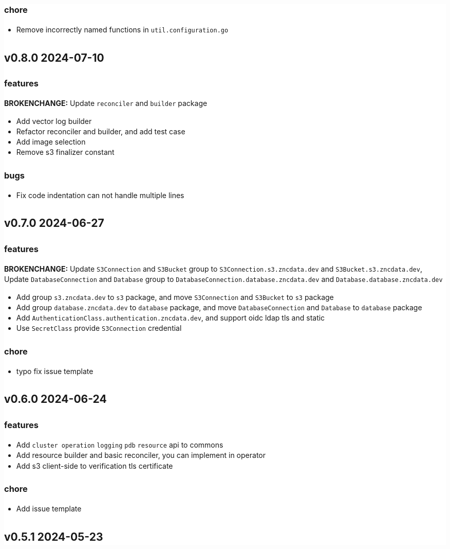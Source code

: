 ### chore

- Remove incorrectly named functions in `util.configuration.go`

## v0.8.0 2024-07-10

### features

**BROKENCHANGE:** Update `reconciler` and `builder` package

- Add vector log builder
- Refactor reconciler and builder, and add test case
- Add image selection
- Remove s3 finalizer constant

### bugs

- Fix code indentation can not handle multiple lines

## v0.7.0 2024-06-27

### features

**BROKENCHANGE:** Update `S3Connection` and `S3Bucket` group to `S3Connection.s3.zncdata.dev` and `S3Bucket.s3.zncdata.dev`, Update `DatabaseConnection` and `Database` group to `DatabaseConnection.database.zncdata.dev` and `Database.database.zncdata.dev`

- Add group `s3.zncdata.dev` to `s3` package, and move `S3Connection` and `S3Bucket` to `s3` package
- Add group `database.zncdata.dev` to `database` package, and move `DatabaseConnection` and `Database` to `database` package
- Add `AuthenticationClass.authentication.zncdata.dev`, and support oidc ldap tls and static
- Use `SecretClass` provide `S3Connection` credential

### chore

- typo fix issue template

## v0.6.0 2024-06-24

### features

- Add `cluster operation` `logging` `pdb` `resource` api to commons
- Add resource builder and basic reconciler, you can implement in operator
- Add s3 client-side to verification tls certificate

### chore

- Add issue template


## v0.5.1 2024-05-23
